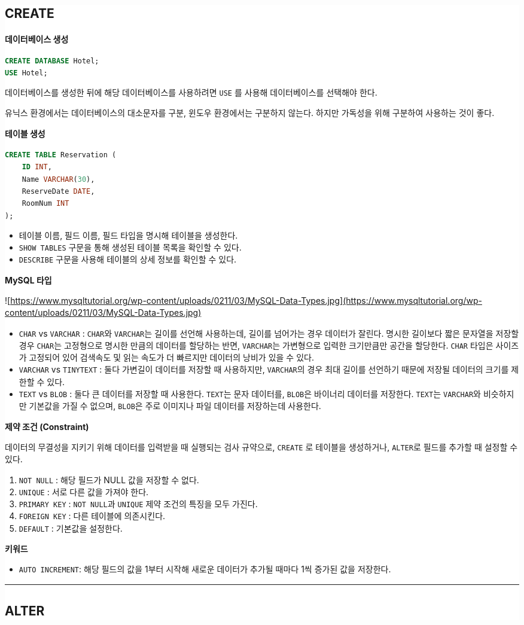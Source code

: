 
## CREATE

**데이터베이스 생성**

```sql
CREATE DATABASE Hotel;
USE Hotel;
```

데이터베이스를 생성한 뒤에 해당 데이터베이스를 사용하려면 `USE` 를 사용해 데이터베이스를 선택해야 한다.

유닉스 환경에서는 데이터베이스의 대소문자를 구분, 윈도우 환경에서는 구분하지 않는다. 하지만 가독성을 위해 구분하여 사용하는 것이 좋다.

**테이블 생성**

```sql
CREATE TABLE Reservation (
	ID INT,
	Name VARCHAR(30),
	ReserveDate DATE,
	RoomNum INT
);
```

- 테이블 이름, 필드 이름, 필드 타입을 명시해 테이블을 생성한다.
- `SHOW TABLES` 구문을 통해 생성된 테이블 목록을 확인할 수 있다.
- `DESCRIBE` 구문을 사용해 테이블의 상세 정보를 확인할 수 있다.

**MySQL 타입**

![https://www.mysqltutorial.org/wp-content/uploads/0211/03/MySQL-Data-Types.jpg](https://www.mysqltutorial.org/wp-content/uploads/0211/03/MySQL-Data-Types.jpg)

- `CHAR` vs `VARCHAR` : `CHAR`와 `VARCHAR`는 길이를 선언해 사용하는데, 길이를 넘어가는 경우 데이터가 잘린다. 명시한 길이보다 짧은 문자열을 저장할 경우 `CHAR`는 고정형으로 명시한 만큼의 데이터를 할당하는 반면, `VARCHAR`는 가변형으로 입력한 크기만큼만 공간을 할당한다. `CHAR` 타입은 사이즈가 고정되어 있어 검색속도 및 읽는 속도가 더 빠르지만 데이터의 낭비가 있을 수 있다.
- `VARCHAR` vs `TINYTEXT` : 둘다 가변길이 데이터를 저장할 때 사용하지만, `VARCHAR`의 경우 최대 길이를 선언하기 때문에 저장될 데이터의 크기를 제한할 수 있다.
- `TEXT` vs `BLOB` : 둘다 큰 데이터를 저장할 때 사용한다. `TEXT`는 문자 데이터를, `BLOB`은 바이너리 데이터를 저장한다. `TEXT`는 `VARCHAR`와 비슷하지만 기본값을 가질 수 없으며, `BLOB`은 주로 이미지나 파일 데이터를 저장하는데 사용한다.

**제약 조건 (Constraint)**

데이터의 무결성을 지키기 위해 데이터를 입력받을 때 실행되는 검사 규약으로, `CREATE` 로 테이블을 생성하거나, `ALTER`로 필드를 추가할 때 설정할 수 있다.

1. `NOT NULL` : 해당 필드가 NULL 값을 저장할 수 없다.
2. `UNIQUE` : 서로 다른 값을 가져야 한다.
3. `PRIMARY KEY` : `NOT NULL`과 `UNIQUE` 제약 조건의 특징을 모두 가진다.
4. `FOREIGN KEY` : 다른 테이블에 의존시킨다.
5. `DEFAULT` : 기본값을 설정한다.

**키워드**

- `AUTO INCREMENT`: 해당 필드의 값을 1부터 시작해 새로운 데이터가 추가될 때마다 1씩 증가된 값을 저장한다.

---

## ALTER
